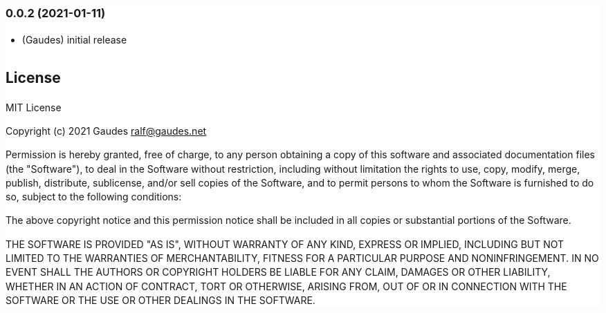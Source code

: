 ### 0.0.2 (2021-01-11)
* (Gaudes) initial release

## License
MIT License

Copyright (c) 2021 Gaudes <ralf@gaudes.net>

Permission is hereby granted, free of charge, to any person obtaining a copy
of this software and associated documentation files (the "Software"), to deal
in the Software without restriction, including without limitation the rights
to use, copy, modify, merge, publish, distribute, sublicense, and/or sell
copies of the Software, and to permit persons to whom the Software is
furnished to do so, subject to the following conditions:

The above copyright notice and this permission notice shall be included in all
copies or substantial portions of the Software.

THE SOFTWARE IS PROVIDED "AS IS", WITHOUT WARRANTY OF ANY KIND, EXPRESS OR
IMPLIED, INCLUDING BUT NOT LIMITED TO THE WARRANTIES OF MERCHANTABILITY,
FITNESS FOR A PARTICULAR PURPOSE AND NONINFRINGEMENT. IN NO EVENT SHALL THE
AUTHORS OR COPYRIGHT HOLDERS BE LIABLE FOR ANY CLAIM, DAMAGES OR OTHER
LIABILITY, WHETHER IN AN ACTION OF CONTRACT, TORT OR OTHERWISE, ARISING FROM,
OUT OF OR IN CONNECTION WITH THE SOFTWARE OR THE USE OR OTHER DEALINGS IN THE
SOFTWARE.